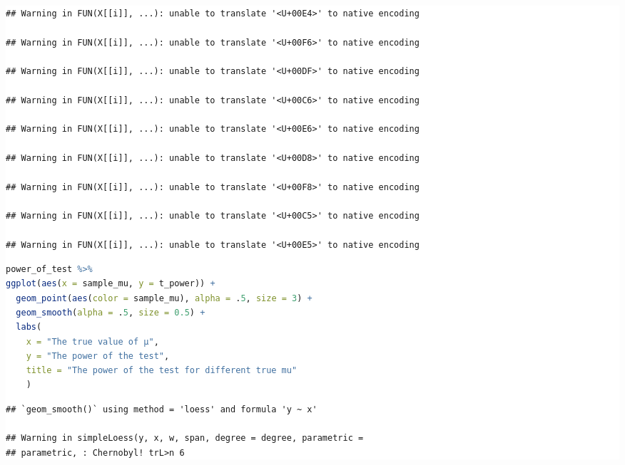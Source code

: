     ## Warning in FUN(X[[i]], ...): unable to translate '<U+00E4>' to native encoding

    ## Warning in FUN(X[[i]], ...): unable to translate '<U+00F6>' to native encoding

    ## Warning in FUN(X[[i]], ...): unable to translate '<U+00DF>' to native encoding

    ## Warning in FUN(X[[i]], ...): unable to translate '<U+00C6>' to native encoding

    ## Warning in FUN(X[[i]], ...): unable to translate '<U+00E6>' to native encoding

    ## Warning in FUN(X[[i]], ...): unable to translate '<U+00D8>' to native encoding

    ## Warning in FUN(X[[i]], ...): unable to translate '<U+00F8>' to native encoding

    ## Warning in FUN(X[[i]], ...): unable to translate '<U+00C5>' to native encoding

    ## Warning in FUN(X[[i]], ...): unable to translate '<U+00E5>' to native encoding

``` r
power_of_test %>% 
ggplot(aes(x = sample_mu, y = t_power)) +
  geom_point(aes(color = sample_mu), alpha = .5, size = 3) +
  geom_smooth(alpha = .5, size = 0.5) +
  labs(
    x = "The true value of μ",
    y = "The power of the test",
    title = "The power of the test for different true mu"
    )
```

    ## `geom_smooth()` using method = 'loess' and formula 'y ~ x'

    ## Warning in simpleLoess(y, x, w, span, degree = degree, parametric =
    ## parametric, : Chernobyl! trL>n 6
